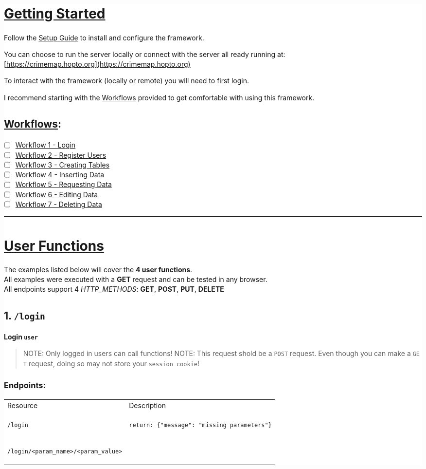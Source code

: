 
# [Getting Started](#Getting-Started)
Follow the [Setup Guide](SERVER_SETUP.md) to install and configure the framework. <br />

You can choose to run the server locally or connect with the server all ready running at: <br />
[https://crimemap.hopto.org](https://crimemap.hopto.org)

To interact with the framework (locally or remote) you will need to first login. <br />

I recommend starting with the [Workflows](#Workflows) provided to get comfortable with using this framework. <br />

## [Workflows](#Workflows):
- [ ] [Workflow 1 - Login](#Workflow-1---Login)
- [ ] [Workflow 2 - Register Users](#Workflow-2---Register-Users)
- [ ] [Workflow 3 - Creating Tables](#Workflow-3---Creating-Tables)
- [ ] [Workflow 4 - Inserting Data](#Workflow-4---Inserting-Data)
- [ ] [Workflow 5 - Requesting Data](#Workflow-5---Requesting-Data)
- [ ] [Workflow 6 - Editing Data](#Workflow-6---Editing-Data)
- [ ] [Workflow 7 - Deleting Data](#Workflow-7---Deleting-Data)

---

# [User Functions](#User-Functions)
The examples listed below will cover the **4 user functions**.<br />
All examples were executed with a **GET** request and can be tested in any browser. <br />
All endpoints support 4 *HTTP_METHODS*: **GET**, **POST**, **PUT**, **DELETE**

## 1. `/login`
**Login `user`** 
> NOTE: Only logged in users can call functions!
> NOTE: This request shold be a `POST` request.  Even though you can make a `GET` request, doing so may not store your `session cookie`! 

### Endpoints:
<table>
<tr><td> Resource </td><td> Description </td></tr><tr><td>

```jq
/login
```
</td><td>

```rexx
return: {"message": "missing parameters"}
```
</td></tr><tr></tr><tr><td>

```jq
/login/<param_name>/<param_value>
```
</td><td>
